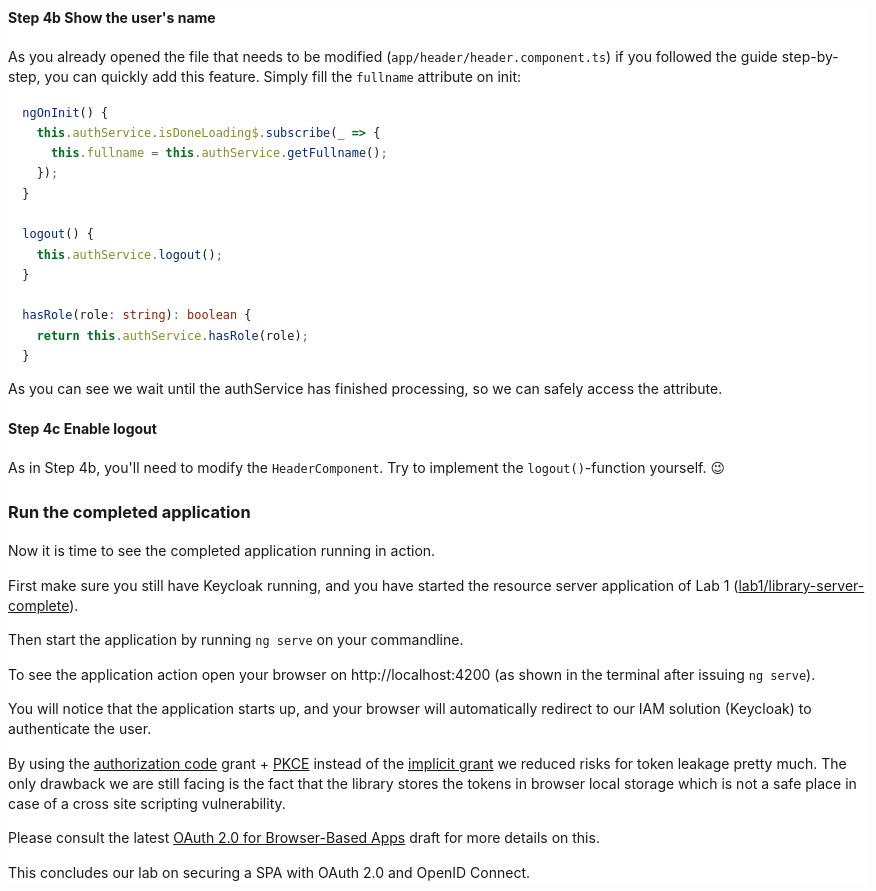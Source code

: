 #### Step 4b Show the user's name

As you already opened the file that needs to be modified (`app/header/header.component.ts`) if you followed the guide step-by-step, you can quickly add this feature. Simply fill the `fullname` attribute on init: 

```typescript
  ngOnInit() {
    this.authService.isDoneLoading$.subscribe(_ => {
      this.fullname = this.authService.getFullname();
    });
  }

  logout() {
    this.authService.logout();
  }

  hasRole(role: string): boolean {
    return this.authService.hasRole(role);
  }
```

As you can see we wait until the authService has finished processing, so we can safely access the attribute.

#### Step 4c Enable logout

As in Step 4b, you'll need to modify the `HeaderComponent`. Try to implement the `logout()`-function yourself. 😉

### Run the completed application

Now it is time to see the completed application running in action.

First make sure you still have Keycloak running, and you have started the 
resource server application of Lab 1 ([lab1/library-server-complete](../lab1/library-server-complete)).

Then start the application by running `ng serve` on your commandline.

To see the application action open your browser on http://localhost:4200 (as shown in the terminal after issuing `ng serve`).

You will notice that the application starts up, and your browser will automatically redirect to our IAM solution (Keycloak) to authenticate the user.

By using the [authorization code](https://www.rfc-editor.org/rfc/rfc6749.html#section-4.1) grant + [PKCE](https://tools.ietf.org/html/rfc7636) instead of the 
[implicit grant](https://www.rfc-editor.org/rfc/rfc6749.html#section-4.2) we reduced risks for token leakage pretty much.
The only drawback we are still facing is the fact that the library stores the tokens in browser local storage which is not a safe place
in case of a cross site scripting vulnerability.

Please consult the latest [OAuth 2.0 for Browser-Based Apps](https://tools.ietf.org/html/draft-ietf-oauth-browser-based-apps) draft for more details on this.

This concludes our lab on securing a SPA with OAuth 2.0 and OpenID Connect.